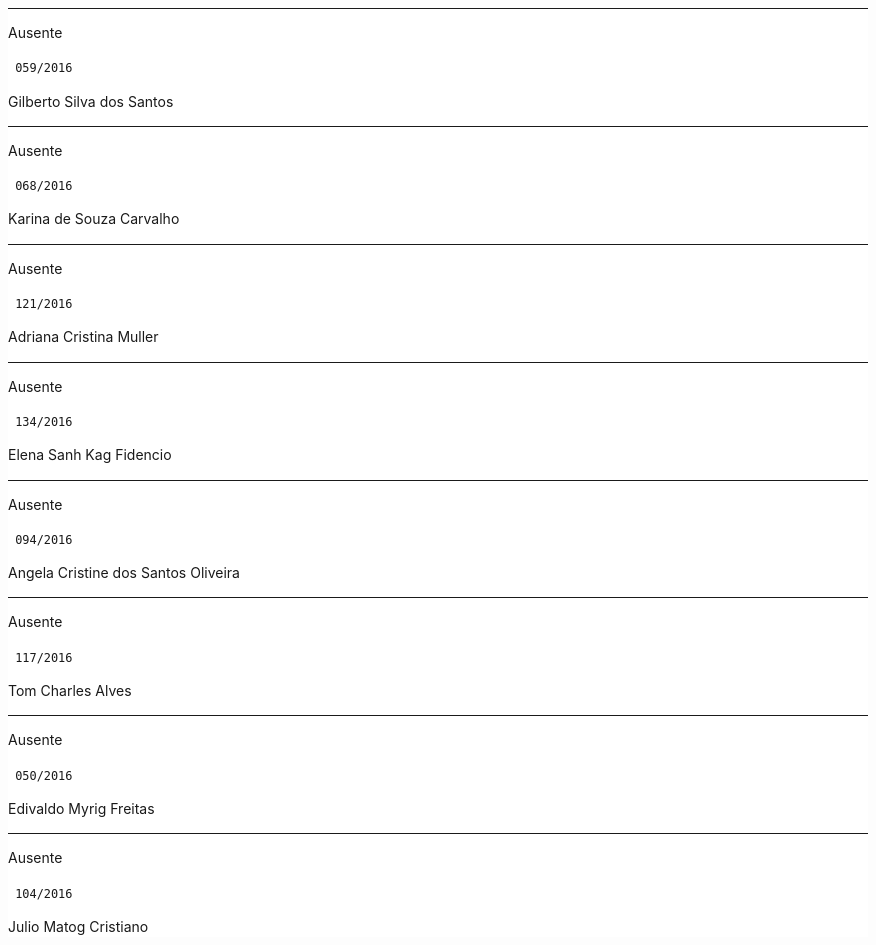    ----

   Ausente

     059/2016

   Gilberto Silva dos Santos

   ----

   Ausente

     068/2016

   Karina de Souza Carvalho

   ----

   Ausente

     121/2016

   Adriana Cristina Muller

   ----

   Ausente

     134/2016

   Elena Sanh Kag Fidencio

   ----

   Ausente

     094/2016

   Angela Cristine dos Santos Oliveira

   ----

   Ausente

     117/2016

   Tom Charles Alves

   ----

   Ausente

     050/2016

   Edivaldo Myrig Freitas

   ----

   Ausente

     104/2016

   Julio Matog Cristiano
